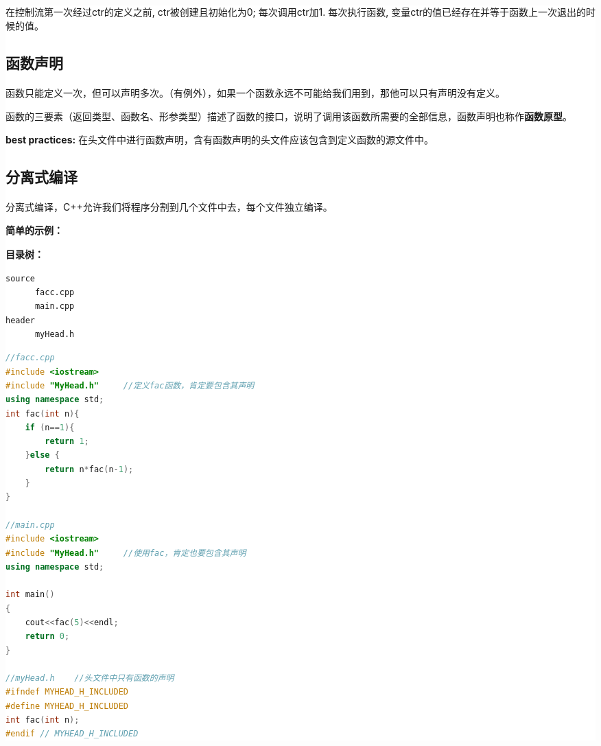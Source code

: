 在控制流第一次经过ctr的定义之前, ctr被创建且初始化为0; 每次调用ctr加1. 每次执行函数, 变量ctr的值已经存在并等于函数上一次退出的时候的值。

## 函数声明

函数只能定义一次，但可以声明多次。（有例外），如果一个函数永远不可能给我们用到，那他可以只有声明没有定义。

函数的三要素（返回类型、函数名、形参类型）描述了函数的接口，说明了调用该函数所需要的全部信息，函数声明也称作**函数原型**。

**best practices:** 在头文件中进行函数声明，含有函数声明的头文件应该包含到定义函数的源文件中。


## 分离式编译

分离式编译，C++允许我们将程序分割到几个文件中去，每个文件独立编译。

**简单的示例：**

**目录树：**

    source 
          facc.cpp
          main.cpp
    header
          myHead.h

```C++
//facc.cpp
#include <iostream>
#include "MyHead.h"     //定义fac函数，肯定要包含其声明
using namespace std;
int fac(int n){
    if (n==1){
        return 1;
    }else {
        return n*fac(n-1);
    }
}

//main.cpp
#include <iostream>
#include "MyHead.h"     //使用fac，肯定也要包含其声明
using namespace std;

int main()
{
    cout<<fac(5)<<endl;
    return 0;
}

//myHead.h    //头文件中只有函数的声明
#ifndef MYHEAD_H_INCLUDED
#define MYHEAD_H_INCLUDED
int fac(int n);     
#endif // MYHEAD_H_INCLUDED
```
